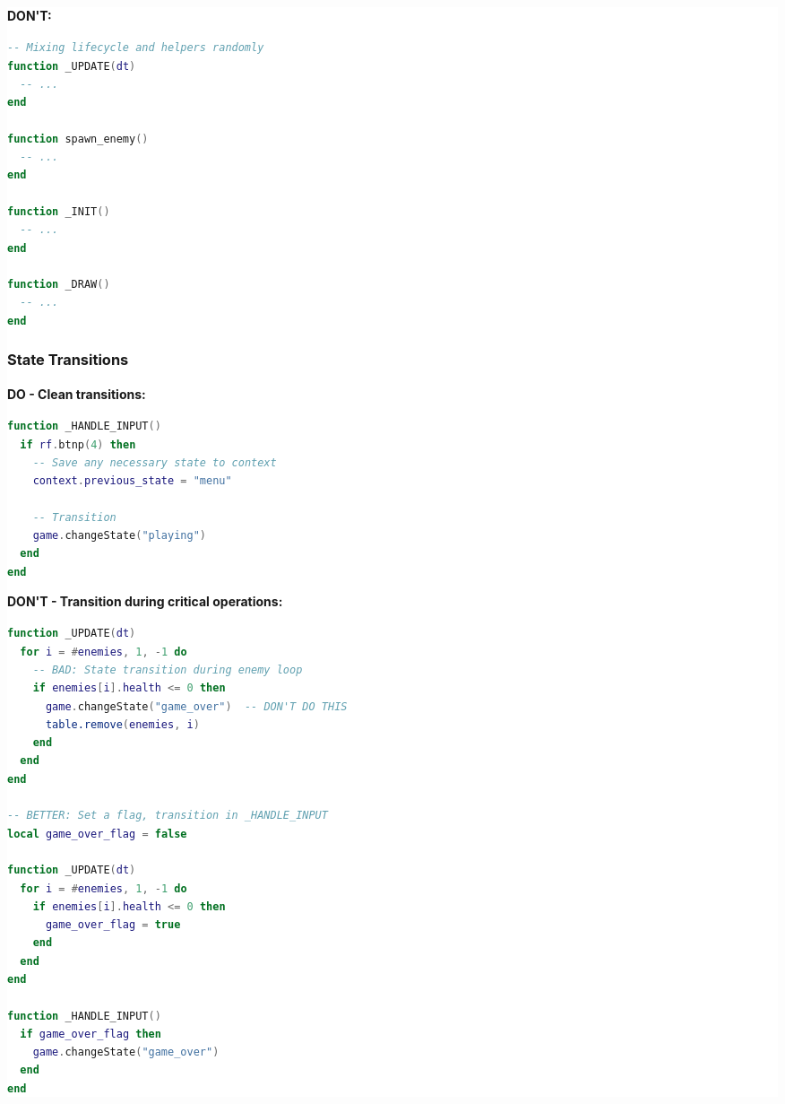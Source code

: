 **DON'T:**
```lua
-- Mixing lifecycle and helpers randomly
function _UPDATE(dt)
  -- ...
end

function spawn_enemy()
  -- ...
end

function _INIT()
  -- ...
end

function _DRAW()
  -- ...
end
```

### State Transitions

**DO - Clean transitions:**
```lua
function _HANDLE_INPUT()
  if rf.btnp(4) then
    -- Save any necessary state to context
    context.previous_state = "menu"
    
    -- Transition
    game.changeState("playing")
  end
end
```

**DON'T - Transition during critical operations:**
```lua
function _UPDATE(dt)
  for i = #enemies, 1, -1 do
    -- BAD: State transition during enemy loop
    if enemies[i].health <= 0 then
      game.changeState("game_over")  -- DON'T DO THIS
      table.remove(enemies, i)
    end
  end
end

-- BETTER: Set a flag, transition in _HANDLE_INPUT
local game_over_flag = false

function _UPDATE(dt)
  for i = #enemies, 1, -1 do
    if enemies[i].health <= 0 then
      game_over_flag = true
    end
  end
end

function _HANDLE_INPUT()
  if game_over_flag then
    game.changeState("game_over")
  end
end
```
